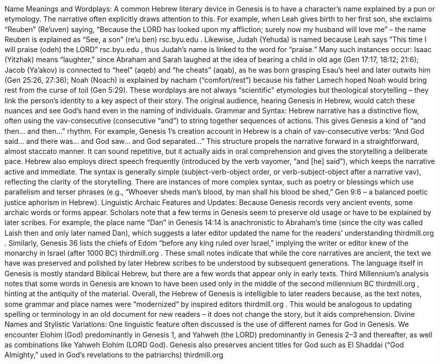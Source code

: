 Name Meanings and Wordplays: A common Hebrew literary device in Genesis is to have a character’s name explained by a pun or etymology. The narrative often explicitly draws attention to this. For example, when Leah gives birth to her first son, she exclaims “Reuben” (Re’uven) saying, “Because the LORD has looked upon my affliction; surely now my husband will love me” – the name Reuben is explained as “See, a son” (re’u ben)
rsc.byu.edu
. Likewise, Judah (Yehuda) is named because Leah says “This time I will praise (odeh) the LORD”
rsc.byu.edu
, thus Judah’s name is linked to the word for “praise.” Many such instances occur: Isaac (Yitzhak) means “laughter,” since Abraham and Sarah laughed at the idea of bearing a child in old age (Gen 17:17, 18:12; 21:6); Jacob (Ya’akov) is connected to “heel” (aqeb) and “he cheats” (aqab), as he was born grasping Esau’s heel and later outwits him (Gen 25:26, 27:36); Noah (Noach) is explained by nacham (“comfort/rest”) because his father Lamech hoped Noah would bring rest from the curse of toil (Gen 5:29). These wordplays are not always “scientific” etymologies but theological storytelling – they link the person’s identity to a key aspect of their story. The original audience, hearing Genesis in Hebrew, would catch these nuances and see God’s hand even in the naming of individuals.
Grammar and Syntax: Hebrew narrative has a distinctive flow, often using the vav-consecutive (consecutive “and”) to string together sequences of actions. This gives Genesis a kind of “and then... and then...” rhythm. For example, Genesis 1’s creation account in Hebrew is a chain of vav-consecutive verbs: “And God said... and there was... and God saw... and God separated...” This structure propels the narrative forward in a straightforward, almost staccato manner. It can sound repetitive, but it actually aids in oral comprehension and gives the storytelling a deliberate pace. Hebrew also employs direct speech frequently (introduced by the verb vayomer, “and [he] said”), which keeps the narrative active and immediate. The syntax is generally simple (subject-verb-object order, or verb-subject-object after a narrative vav), reflecting the clarity of the storytelling. There are instances of more complex syntax, such as poetry or blessings which use parallelism and terser phrases (e.g., “Whoever sheds man’s blood, by man shall his blood be shed,” Gen 9:6 – a balanced poetic justice aphorism in Hebrew).
Linguistic Archaic Features and Updates: Because Genesis records very ancient events, some archaic words or forms appear. Scholars note that a few terms in Genesis seem to preserve old usage or have to be explained by later scribes. For example, the place name “Dan” in Genesis 14:14 is anachronistic to Abraham’s time (since the city was called Laish then and only later named Dan), which suggests a later editor updated the name for the readers’ understanding
thirdmill.org
. Similarly, Genesis 36 lists the chiefs of Edom “before any king ruled over Israel,” implying the writer or editor knew of the monarchy in Israel (after 1000 BC)
thirdmill.org
. These small notes indicate that while the core narratives are ancient, the text we have was preserved and polished by later Hebrew scribes to be understood by subsequent generations. The language itself in Genesis is mostly standard Biblical Hebrew, but there are a few words that appear only in early texts. Third Millennium’s analysis notes that some words in Genesis are known to have been used only in the middle of the second millennium BC
thirdmill.org
, hinting at the antiquity of the material. Overall, the Hebrew of Genesis is intelligible to later readers because, as the text notes, some grammar and place names were “modernized” by inspired editors
thirdmill.org
. This would be analogous to updating spelling or terminology in an old document for new readers – it does not change the story, but it aids comprehension.
Divine Names and Stylistic Variations: One linguistic feature often discussed is the use of different names for God in Genesis. We encounter Elohim (God) predominantly in Genesis 1, and Yahweh (the LORD) predominantly in Genesis 2–3 and thereafter, as well as combinations like Yahweh Elohim (LORD God). Genesis also preserves ancient titles for God such as El Shaddai (“God Almighty,” used in God’s revelations to the patriarchs)
thirdmill.org